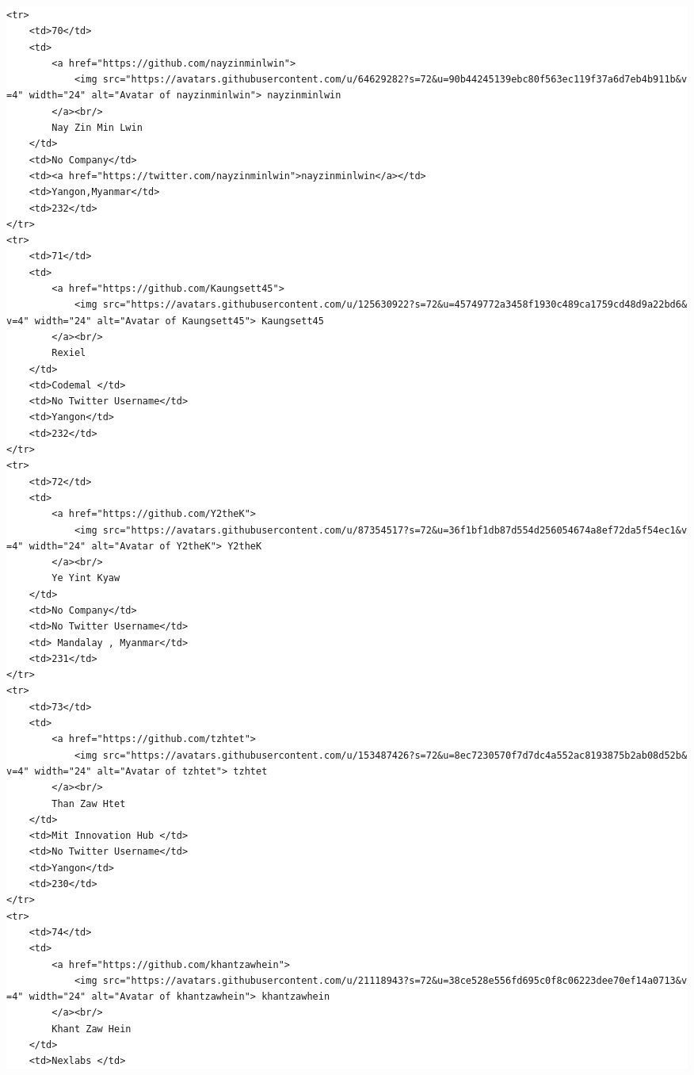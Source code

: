 	<tr>
		<td>70</td>
		<td>
			<a href="https://github.com/nayzinminlwin">
				<img src="https://avatars.githubusercontent.com/u/64629282?s=72&u=90b44245139ebc80f563ec119f37a6d7eb4b911b&v=4" width="24" alt="Avatar of nayzinminlwin"> nayzinminlwin
			</a><br/>
			Nay Zin Min Lwin
		</td>
		<td>No Company</td>
		<td><a href="https://twitter.com/nayzinminlwin">nayzinminlwin</a></td>
		<td>Yangon,Myanmar</td>
		<td>232</td>
	</tr>
	<tr>
		<td>71</td>
		<td>
			<a href="https://github.com/Kaungsett45">
				<img src="https://avatars.githubusercontent.com/u/125630922?s=72&u=45749772a3458f1930c489ca1759cd48d9a22bd6&v=4" width="24" alt="Avatar of Kaungsett45"> Kaungsett45
			</a><br/>
			Rexiel
		</td>
		<td>Codemal </td>
		<td>No Twitter Username</td>
		<td>Yangon</td>
		<td>232</td>
	</tr>
	<tr>
		<td>72</td>
		<td>
			<a href="https://github.com/Y2theK">
				<img src="https://avatars.githubusercontent.com/u/87354517?s=72&u=36f1bf1db87d554d256054674a8ef72da5f54ec1&v=4" width="24" alt="Avatar of Y2theK"> Y2theK
			</a><br/>
			Ye Yint Kyaw
		</td>
		<td>No Company</td>
		<td>No Twitter Username</td>
		<td> Mandalay , Myanmar</td>
		<td>231</td>
	</tr>
	<tr>
		<td>73</td>
		<td>
			<a href="https://github.com/tzhtet">
				<img src="https://avatars.githubusercontent.com/u/153487426?s=72&u=8ec7230570f7d7dc4a552ac8193875b2ab08d52b&v=4" width="24" alt="Avatar of tzhtet"> tzhtet
			</a><br/>
			Than Zaw Htet
		</td>
		<td>Mit Innovation Hub </td>
		<td>No Twitter Username</td>
		<td>Yangon</td>
		<td>230</td>
	</tr>
	<tr>
		<td>74</td>
		<td>
			<a href="https://github.com/khantzawhein">
				<img src="https://avatars.githubusercontent.com/u/21118943?s=72&u=38ce528e556fd695c0f8c06223dee70ef14a0713&v=4" width="24" alt="Avatar of khantzawhein"> khantzawhein
			</a><br/>
			Khant Zaw Hein
		</td>
		<td>Nexlabs </td>